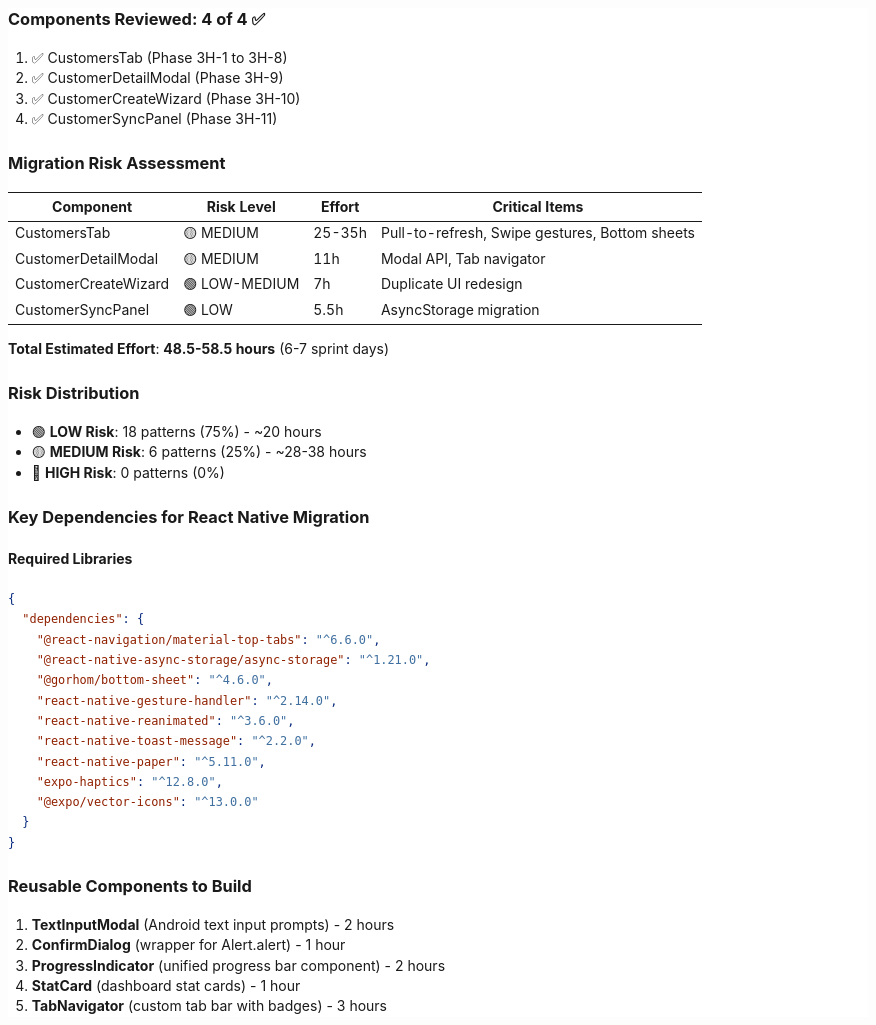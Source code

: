 ### Components Reviewed: 4 of 4 ✅
1. ✅ CustomersTab (Phase 3H-1 to 3H-8)
2. ✅ CustomerDetailModal (Phase 3H-9)
3. ✅ CustomerCreateWizard (Phase 3H-10)
4. ✅ CustomerSyncPanel (Phase 3H-11)

### Migration Risk Assessment

| Component | Risk Level | Effort | Critical Items |
|-----------|------------|--------|----------------|
| CustomersTab | 🟡 MEDIUM | 25-35h | Pull-to-refresh, Swipe gestures, Bottom sheets |
| CustomerDetailModal | 🟡 MEDIUM | 11h | Modal API, Tab navigator |
| CustomerCreateWizard | 🟢 LOW-MEDIUM | 7h | Duplicate UI redesign |
| CustomerSyncPanel | 🟢 LOW | 5.5h | AsyncStorage migration |

**Total Estimated Effort**: **48.5-58.5 hours** (6-7 sprint days)

### Risk Distribution
- 🟢 **LOW Risk**: 18 patterns (75%) - ~20 hours
- 🟡 **MEDIUM Risk**: 6 patterns (25%) - ~28-38 hours
- 🔴 **HIGH Risk**: 0 patterns (0%)

### Key Dependencies for React Native Migration

#### Required Libraries
```json
{
  "dependencies": {
    "@react-navigation/material-top-tabs": "^6.6.0",
    "@react-native-async-storage/async-storage": "^1.21.0",
    "@gorhom/bottom-sheet": "^4.6.0",
    "react-native-gesture-handler": "^2.14.0",
    "react-native-reanimated": "^3.6.0",
    "react-native-toast-message": "^2.2.0",
    "react-native-paper": "^5.11.0",
    "expo-haptics": "^12.8.0",
    "@expo/vector-icons": "^13.0.0"
  }
}
```

### Reusable Components to Build

1. **TextInputModal** (Android text input prompts) - 2 hours
2. **ConfirmDialog** (wrapper for Alert.alert) - 1 hour
3. **ProgressIndicator** (unified progress bar component) - 2 hours
4. **StatCard** (dashboard stat cards) - 1 hour
5. **TabNavigator** (custom tab bar with badges) - 3 hours
